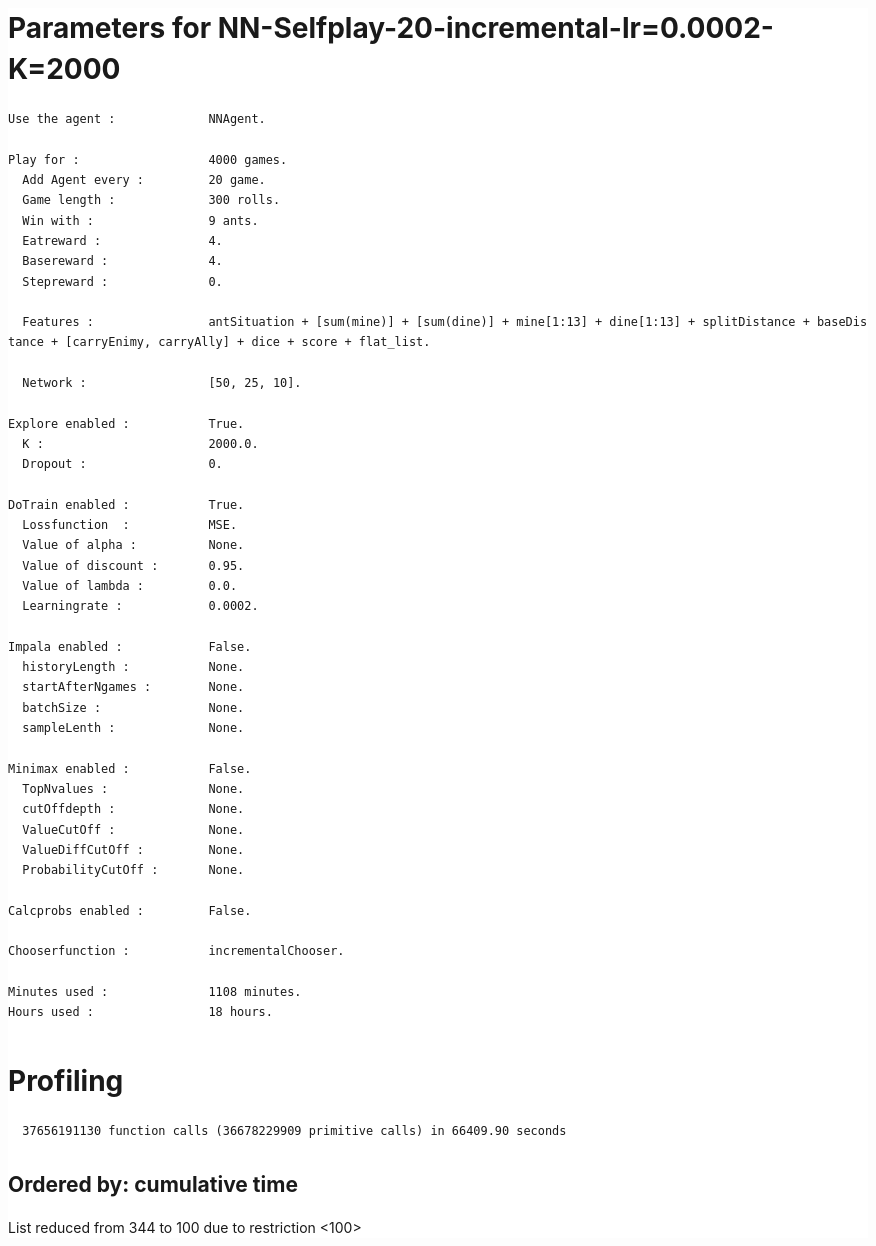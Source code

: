 # Parameters for NN-Selfplay-20-incremental-lr=0.0002-K=2000

    Use the agent :             NNAgent.

    Play for :                  4000 games.
      Add Agent every :         20 game.
      Game length :             300 rolls.
      Win with :                9 ants.
      Eatreward :               4.
      Basereward :              4.
      Stepreward :              0.

      Features :                antSituation + [sum(mine)] + [sum(dine)] + mine[1:13] + dine[1:13] + splitDistance + baseDistance + [carryEnimy, carryAlly] + dice + score + flat_list.

      Network :                 [50, 25, 10].

    Explore enabled :           True.
      K :                       2000.0.
      Dropout :                 0.

    DoTrain enabled :           True.
      Lossfunction  :           MSE.
      Value of alpha :          None.
      Value of discount :       0.95.
      Value of lambda :         0.0.
      Learningrate :            0.0002.

    Impala enabled :            False.
      historyLength :           None.
      startAfterNgames :        None.
      batchSize :               None.
      sampleLenth :             None.

    Minimax enabled :           False.
      TopNvalues :              None.
      cutOffdepth :             None.
      ValueCutOff :             None.
      ValueDiffCutOff :         None.
      ProbabilityCutOff :       None.

    Calcprobs enabled :         False.

    Chooserfunction :           incrementalChooser.

    Minutes used :              1108 minutes.
    Hours used :                18 hours.

# Profiling


      37656191130 function calls (36678229909 primitive calls) in 66409.90 seconds

##    Ordered by: cumulative time
   List reduced from 344 to 100 due to restriction <100>
